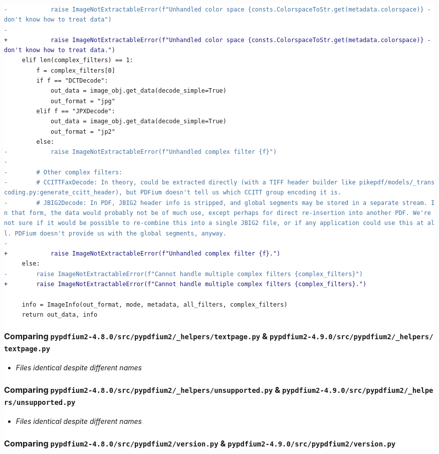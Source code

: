 ```diff
-            raise ImageNotExtractableError(f"Unhandled color space {consts.ColorspaceToStr.get(metadata.colorspace)} - don't know how to treat data")
-    
+            raise ImageNotExtractableError(f"Unhandled color space {consts.ColorspaceToStr.get(metadata.colorspace)} - don't know how to treat data.")
     elif len(complex_filters) == 1:
         f = complex_filters[0]
         if f == "DCTDecode":
             out_data = image_obj.get_data(decode_simple=True)
             out_format = "jpg"
         elif f == "JPXDecode":
             out_data = image_obj.get_data(decode_simple=True)
             out_format = "jp2"
         else:
-            raise ImageNotExtractableError(f"Unhandled complex filter {f}")
-        
-        # Other complex filters:
-        # CCITTFaxDecode: In theory, could be extracted directly (with a TIFF header builder like pikepdf/models/_transcoding.py:generate_ccitt_header), but PDFium doesn't tell us which CCITT group encoding it is.
-        # JBIG2Decode: In PDF, JBIG2 header info is stripped, and global segments may be stored in a separate stream. In that form, the data would probably not be of much use, except perhaps for direct re-insertion into another PDF. We're not sure if it would be possible to re-combine this into a single JBIG2 file, or if any application could use this at all. PDFium doesn't provide us with the global segments, anyway.
-    
+            raise ImageNotExtractableError(f"Unhandled complex filter {f}.")
     else:
-        raise ImageNotExtractableError(f"Cannot handle multiple complex filters {complex_filters}")
+        raise ImageNotExtractableError(f"Cannot handle multiple complex filters {complex_filters}.")
     
     info = ImageInfo(out_format, mode, metadata, all_filters, complex_filters)
     return out_data, info
```

### Comparing `pypdfium2-4.8.0/src/pypdfium2/_helpers/textpage.py` & `pypdfium2-4.9.0/src/pypdfium2/_helpers/textpage.py`

 * *Files identical despite different names*

### Comparing `pypdfium2-4.8.0/src/pypdfium2/_helpers/unsupported.py` & `pypdfium2-4.9.0/src/pypdfium2/_helpers/unsupported.py`

 * *Files identical despite different names*

### Comparing `pypdfium2-4.8.0/src/pypdfium2/version.py` & `pypdfium2-4.9.0/src/pypdfium2/version.py`
